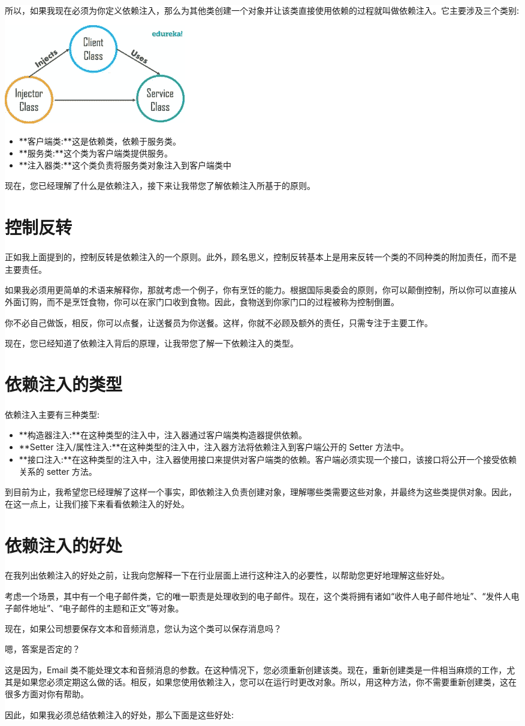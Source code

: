 所以，如果我现在必须为你定义依赖注入，那么为其他类创建一个对象并让该类直接使用依赖的过程就叫做依赖注入。它主要涉及三个类别:

![](img/cb339c6f9a65923e4f98309479508a87.png)

*   **客户端类:**这是依赖类，依赖于服务类。
*   **服务类:**这个类为客户端类提供服务。
*   **注入器类:**这个类负责将服务类对象注入到客户端类中

现在，您已经理解了什么是依赖注入，接下来让我带您了解依赖注入所基于的原则。

# 控制反转

正如我上面提到的，控制反转是依赖注入的一个原则。此外，顾名思义，控制反转基本上是用来反转一个类的不同种类的附加责任，而不是主要责任。

如果我必须用更简单的术语来解释你，那就考虑一个例子，你有烹饪的能力。根据国际奥委会的原则，你可以颠倒控制，所以你可以直接从外面订购，而不是烹饪食物，你可以在家门口收到食物。因此，食物送到你家门口的过程被称为控制倒置。

你不必自己做饭，相反，你可以点餐，让送餐员为你送餐。这样，你就不必顾及额外的责任，只需专注于主要工作。

现在，您已经知道了依赖注入背后的原理，让我带您了解一下依赖注入的类型。

# 依赖注入的类型

依赖注入主要有三种类型:

*   **构造器注入:**在这种类型的注入中，注入器通过客户端类构造器提供依赖。
*   **Setter 注入/属性注入:**在这种类型的注入中，注入器方法将依赖注入到客户端公开的 Setter 方法中。
*   **接口注入:**在这种类型的注入中，注入器使用接口来提供对客户端类的依赖。客户端必须实现一个接口，该接口将公开一个接受依赖关系的 setter 方法。

到目前为止，我希望您已经理解了这样一个事实，即依赖注入负责创建对象，理解哪些类需要这些对象，并最终为这些类提供对象。因此，在这一点上，让我们接下来看看依赖注入的好处。

# 依赖注入的好处

在我列出依赖注入的好处之前，让我向您解释一下在行业层面上进行这种注入的必要性，以帮助您更好地理解这些好处。

考虑一个场景，其中有一个电子邮件类，它的唯一职责是处理收到的电子邮件。现在，这个类将拥有诸如“收件人电子邮件地址”、“发件人电子邮件地址”、“电子邮件的主题和正文”等对象。

现在，如果公司想要保存文本和音频消息，您认为这个类可以保存消息吗？

嗯，答案是否定的？

这是因为，Email 类不能处理文本和音频消息的参数。在这种情况下，您必须重新创建该类。现在，重新创建类是一件相当麻烦的工作，尤其是如果您必须定期这么做的话。相反，如果您使用依赖注入，您可以在运行时更改对象。所以，用这种方法，你不需要重新创建类，这在很多方面对你有帮助。

因此，如果我必须总结依赖注入的好处，那么下面是这些好处:
